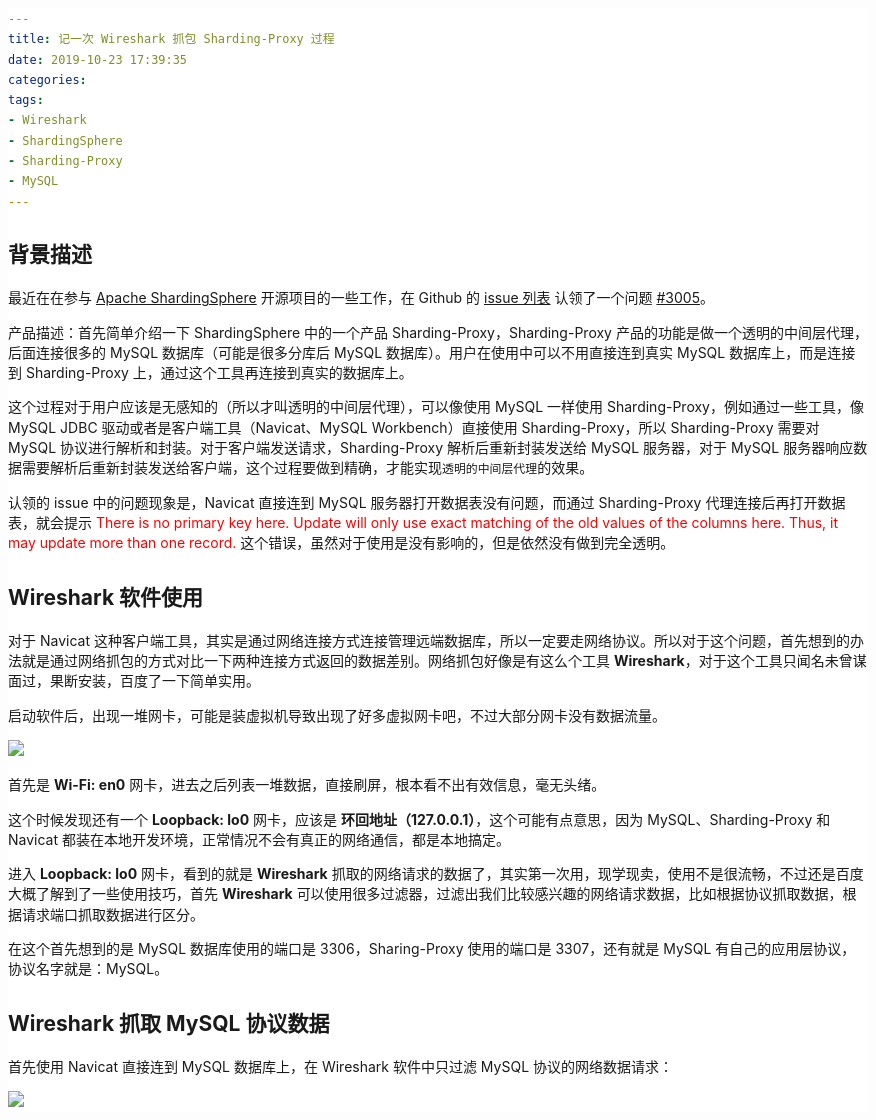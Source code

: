 ```yaml
---
title: 记一次 Wireshark 抓包 Sharding-Proxy 过程
date: 2019-10-23 17:39:35
categories:
tags:
- Wireshark
- ShardingSphere
- Sharding-Proxy
- MySQL
---
```


## 背景描述
最近在在参与 [Apache ShardingSphere](http://shardingsphere.apache.org/) 开源项目的一些工作，在 Github 的 [issue 列表](https://github.com/apache/incubator-shardingsphere/issues) 认领了一个问题 [#3005](https://github.com/apache/incubator-shardingsphere/issues/3005)。

产品描述：首先简单介绍一下 ShardingSphere 中的一个产品 Sharding-Proxy，Sharding-Proxy 产品的功能是做一个透明的中间层代理，后面连接很多的 MySQL 数据库（可能是很多分库后 MySQL 数据库）。用户在使用中可以不用直接连到真实 MySQL 数据库上，而是连接到 Sharding-Proxy 上，通过这个工具再连接到真实的数据库上。



这个过程对于用户应该是无感知的（所以才叫透明的中间层代理），可以像使用 MySQL 一样使用 Sharding-Proxy，例如通过一些工具，像 MySQL JDBC 驱动或者是客户端工具（Navicat、MySQL Workbench）直接使用 Sharding-Proxy，所以 Sharding-Proxy 需要对 MySQL 协议进行解析和封装。对于客户端发送请求，Sharding-Proxy 解析后重新封装发送给 MySQL 服务器，对于 MySQL 服务器响应数据需要解析后重新封装发送给客户端，这个过程要做到精确，才能实现`透明的中间层代理`的效果。

认领的 issue 中的问题现象是，Navicat 直接连到 MySQL 服务器打开数据表没有问题，而通过 Sharding-Proxy 代理连接后再打开数据表，就会提示 <font color=#FF0000> There is no primary key here. Update will only use exact matching of the old values of the columns here. Thus, it may update more than one record. </font> 这个错误，虽然对于使用是没有影响的，但是依然没有做到完全透明。

## Wireshark 软件使用

对于 Navicat 这种客户端工具，其实是通过网络连接方式连接管理远端数据库，所以一定要走网络协议。所以对于这个问题，首先想到的办法就是通过网络抓包的方式对比一下两种连接方式返回的数据差别。网络抓包好像是有这么个工具 **Wireshark**，对于这个工具只闻名未曾谋面过，果断安装，百度了一下简单实用。

启动软件后，出现一堆网卡，可能是装虚拟机导致出现了好多虚拟网卡吧，不过大部分网卡没有数据流量。

<img src="https://gitee.com/dongzl/article-images/raw/master/2019/07-Wireshark-Sharding-Proxy/Wireshark_Sharding-Proxy_01.png" width="600px">

首先是 **Wi-Fi: en0** 网卡，进去之后列表一堆数据，直接刷屏，根本看不出有效信息，毫无头绪。

这个时候发现还有一个 **Loopback: lo0** 网卡，应该是 **环回地址（127.0.0.1）**，这个可能有点意思，因为 MySQL、Sharding-Proxy 和 Navicat 都装在本地开发环境，正常情况不会有真正的网络通信，都是本地搞定。

进入 **Loopback: lo0** 网卡，看到的就是 **Wireshark** 抓取的网络请求的数据了，其实第一次用，现学现卖，使用不是很流畅，不过还是百度大概了解到了一些使用技巧，首先 **Wireshark** 可以使用很多过滤器，过滤出我们比较感兴趣的网络请求数据，比如根据协议抓取数据，根据请求端口抓取数据进行区分。

在这个首先想到的是 MySQL 数据库使用的端口是 3306，Sharing-Proxy 使用的端口是 3307，还有就是 MySQL 有自己的应用层协议，协议名字就是：MySQL。

## Wireshark 抓取 MySQL 协议数据

首先使用 Navicat 直接连到 MySQL 数据库上，在 Wireshark 软件中只过滤 MySQL 协议的网络数据请求：

<img src="https://gitee.com/dongzl/article-images/raw/master/2019/07-Wireshark-Sharding-Proxy/Wireshark_Sharding-Proxy_02.png" width="600px">
